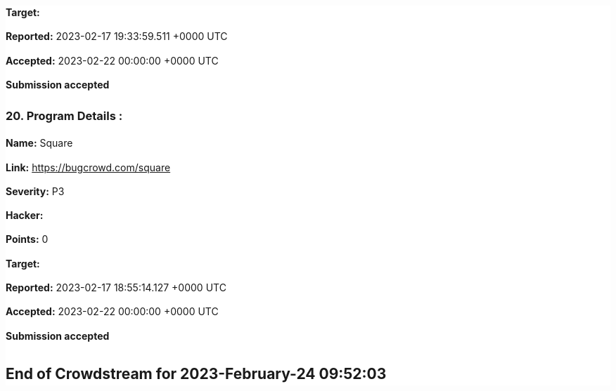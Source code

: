  **Target:** ` ` 

 **Reported:** 2023-02-17 19:33:59.511 +0000 UTC 

 **Accepted:** 2023-02-22 00:00:00 +0000 UTC 

 **Submission accepted** 

### 20. Program Details : 

**Name:** Square 

 **Link:** <https://bugcrowd.com/square> 

 **Severity:** P3 

 **Hacker:**  

 **Points:** 0 

 **Target:** ` ` 

 **Reported:** 2023-02-17 18:55:14.127 +0000 UTC 

 **Accepted:** 2023-02-22 00:00:00 +0000 UTC 

 **Submission accepted** 

## End of Crowdstream for 2023-February-24 09:52:03
